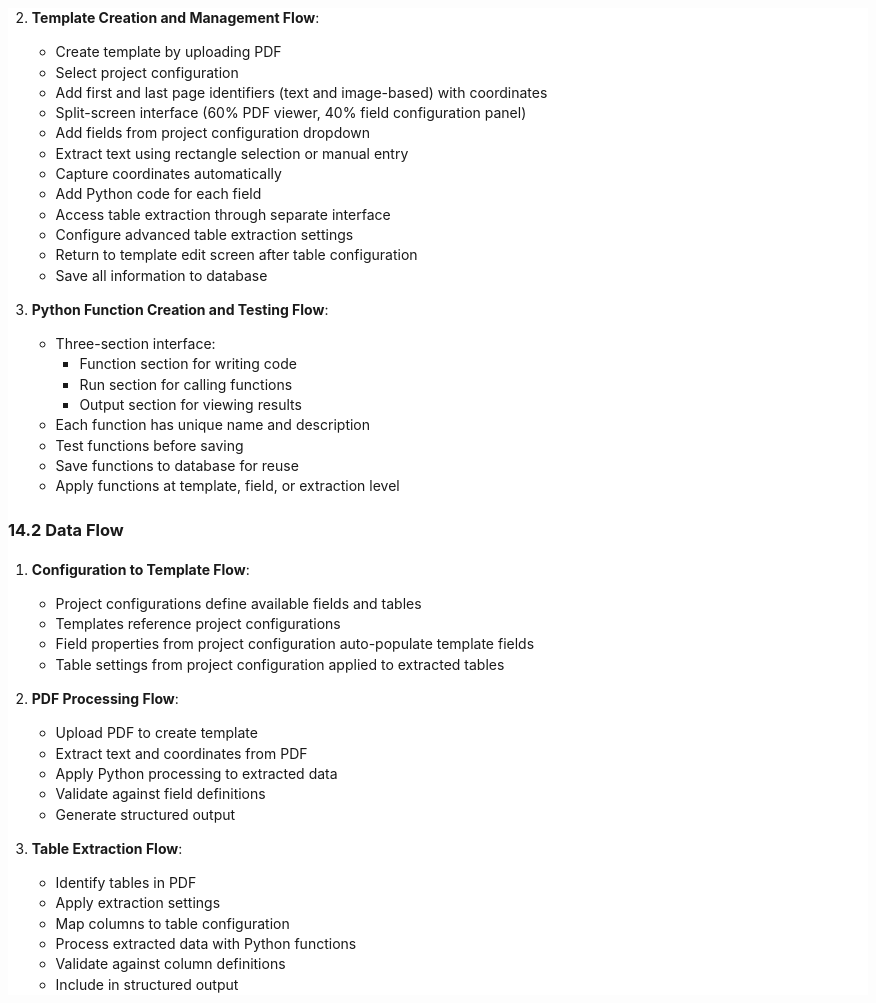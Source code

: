 2. **Template Creation and Management Flow**:
   - Create template by uploading PDF
   - Select project configuration
   - Add first and last page identifiers (text and image-based) with coordinates
   - Split-screen interface (60% PDF viewer, 40% field configuration panel)
   - Add fields from project configuration dropdown
   - Extract text using rectangle selection or manual entry
   - Capture coordinates automatically
   - Add Python code for each field
   - Access table extraction through separate interface
   - Configure advanced table extraction settings
   - Return to template edit screen after table configuration
   - Save all information to database

3. **Python Function Creation and Testing Flow**:
   - Three-section interface:
     - Function section for writing code
     - Run section for calling functions
     - Output section for viewing results
   - Each function has unique name and description
   - Test functions before saving
   - Save functions to database for reuse
   - Apply functions at template, field, or extraction level

### 14.2 Data Flow

1. **Configuration to Template Flow**:
   - Project configurations define available fields and tables
   - Templates reference project configurations
   - Field properties from project configuration auto-populate template fields
   - Table settings from project configuration applied to extracted tables

2. **PDF Processing Flow**:
   - Upload PDF to create template
   - Extract text and coordinates from PDF
   - Apply Python processing to extracted data
   - Validate against field definitions
   - Generate structured output

3. **Table Extraction Flow**:
   - Identify tables in PDF
   - Apply extraction settings
   - Map columns to table configuration
   - Process extracted data with Python functions
   - Validate against column definitions
   - Include in structured output 